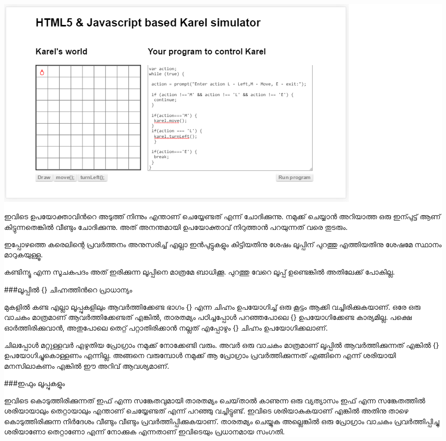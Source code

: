 ![ഇടയ്ക്കു വച്ച് തുടരാന്‍ കണ്ടിന്യൂ](images/ch06/40/10-continue.PNG)

ഇവിടെ ഉപയോക്താവിന്‍റെ അടുത്ത് നിന്നും എന്താണ് ചെയ്യേണ്ടത് എന്ന് ചോദിക്കുന്നു. നമുക്ക് ചെയ്യാന്‍ അറിയാത്ത ഒരു ഇന്പുട്ട് ആണ് കിട്ടുന്നതെങ്കില്‍ വീണ്ടും ചോദിക്കുന്നു. അത് അനന്തമായി ഉപയോക്താവ് നിറുത്താന്‍ പറയുന്നത് വരെ തുടരും.

ഇപ്പോഴത്തെ കരെലിന്റെ പ്രവര്‍ത്തനം അനുസരിച്ച് എല്ലാ ഇന്‍പുട്ടുകളും കിട്ടിയതിനു ശേഷം ലൂപ്പിന് പുറത്തു എത്തിയതിനു ശേഷമേ സ്ഥാനം മാറുകയുള്ളൂ.

കണ്ടിന്യൂ എന്ന സൂചകപദം അത് ഇരിക്കുന്ന ലൂപ്പിനെ മാത്രമേ ബാധിക്കൂ. പുറത്തു വേറെ ലൂപ്പ് ഉണ്ടെങ്കില്‍ അതിലേക്ക് പോകില്ല.

###ലൂപ്പില്‍ {} ചിഹ്നത്തിന്‍റെ പ്രാധാന്യം

മുകളില്‍ കണ്ട എല്ലാ ലൂപ്പുകളിലും ആവര്‍ത്തിക്കേണ്ട ഭാഗം {} എന്ന ചിഹ്നം ഉപയോഗിച്ച് ഒരു കൂട്ടം ആക്കി വച്ചിരിക്കുകയാണ്. ഒരേ ഒരു വാചകം മാത്രമാണ് ആവര്‍ത്തിക്കേണ്ടത് എങ്കില്‍, താരതമ്യം പഠിച്ചപ്പോള്‍ പറഞ്ഞപോലെ {} ഉപയോഗിക്കേണ്ട കാര്യമില്ല. പക്ഷെ ഓര്‍ത്തിരിക്കുവാന്‍, അതുപോലെ തെറ്റ് പറ്റാതിരിക്കാന്‍ നല്ലത് എപ്പോഴും {} ചിഹ്നം ഉപയോഗിക്കലാണ്‌.

ചിലപ്പോള്‍ മറ്റുള്ളവര്‍ എഴുതിയ പ്രോഗ്രാം നമുക്ക് നോക്കേണ്ടി വരും. അവര്‍ ഒരു വാചകം മാത്രമാണ് ലൂപ്പില്‍ ആവര്‍ത്തിക്കുന്നത് എങ്കില്‍ {} ഉപയോഗിച്ചുകൊള്ളണം എന്നില്ല. അങ്ങനെ വരുമ്പോള്‍ നമുക്ക് ആ പ്രോഗ്രാം പ്രവര്‍ത്തിക്കുന്നത് എങ്ങിനെ എന്ന് ശരിയായി മനസിലാകണം എങ്കില്‍ ഈ അറിവ് ആവശ്യമാണ്. 

###ഇഫും ലൂപ്പുകളും

ഇവിടെ കൊടുത്തിരിക്കുന്നത് ഇഫ്‌ എന്ന സങ്കേതവുമായി താരതമ്യം ചെയ്‌താല്‍ കാണുന്ന ഒരു വ്യത്യാസം ഇഫ്‌ എന്ന സങ്കേതത്തില്‍ ശരിയായാലും തെറ്റായാലും എന്താണ് ചെയ്യേണ്ടത് എന്ന് പറഞ്ഞു വച്ചിട്ടുണ്ട്. ഇവിടെ ശരിയാകുകയാണ് എങ്കില്‍ അതിനു താഴെ കൊടുത്തിരിക്കുന്ന നിര്‍ദേശം വീണ്ടും വീണ്ടും പ്രവര്‍ത്തിപ്പിക്കുകയാണ്. താരതമ്യം ചെയ്യുക അല്ലെങ്കില്‍ ഒരു പ്രോഗ്രാം വാചകം പ്രവര്‍ത്തിപ്പിച്ചു ശരിയാണോ തെറ്റാണോ എന്ന് നോക്കുക എന്നതാണ് ഇവിടെയും പ്രധാനമായ സംഗതി.